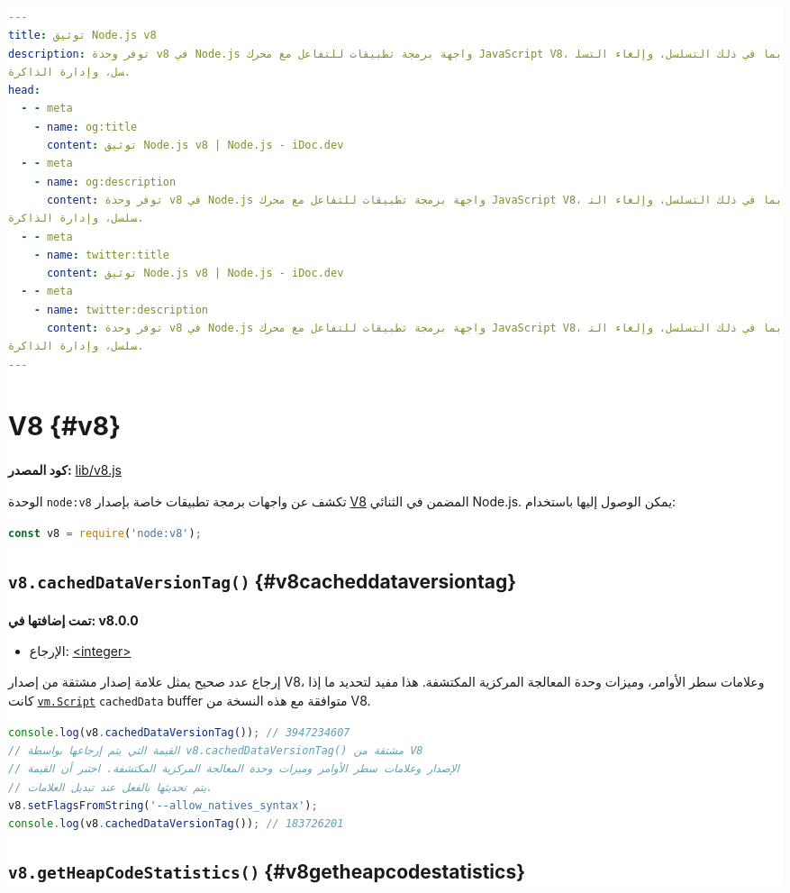 ```yaml
---
title: توثيق Node.js v8
description: توفر وحدة v8 في Node.js واجهة برمجة تطبيقات للتفاعل مع محرك JavaScript V8، بما في ذلك التسلسل، وإلغاء التسلسل، وإدارة الذاكرة.
head:
  - - meta
    - name: og:title
      content: توثيق Node.js v8 | Node.js - iDoc.dev
  - - meta
    - name: og:description
      content: توفر وحدة v8 في Node.js واجهة برمجة تطبيقات للتفاعل مع محرك JavaScript V8، بما في ذلك التسلسل، وإلغاء التسلسل، وإدارة الذاكرة.
  - - meta
    - name: twitter:title
      content: توثيق Node.js v8 | Node.js - iDoc.dev
  - - meta
    - name: twitter:description
      content: توفر وحدة v8 في Node.js واجهة برمجة تطبيقات للتفاعل مع محرك JavaScript V8، بما في ذلك التسلسل، وإلغاء التسلسل، وإدارة الذاكرة.
---
```



# V8 {#v8}

**كود المصدر:** [lib/v8.js](https://github.com/nodejs/node/blob/v23.5.0/lib/v8.js)

الوحدة `node:v8` تكشف عن واجهات برمجة تطبيقات خاصة بإصدار [V8](https://developers.google.com/v8/) المضمن في الثنائي Node.js. يمكن الوصول إليها باستخدام:

```js [ESM]
const v8 = require('node:v8');
```
## `v8.cachedDataVersionTag()` {#v8cacheddataversiontag}

**تمت إضافتها في: v8.0.0**

- الإرجاع: [\<integer\>](https://developer.mozilla.org/en-US/docs/Web/JavaScript/Data_structures#Number_type)

إرجاع عدد صحيح يمثل علامة إصدار مشتقة من إصدار V8، وعلامات سطر الأوامر، وميزات وحدة المعالجة المركزية المكتشفة. هذا مفيد لتحديد ما إذا كانت [`vm.Script`](/ar/nodejs/api/vm#new-vmscriptcode-options) `cachedData` buffer متوافقة مع هذه النسخة من V8.

```js [ESM]
console.log(v8.cachedDataVersionTag()); // 3947234607
// القيمة التي يتم إرجاعها بواسطة v8.cachedDataVersionTag() مشتقة من V8
// الإصدار وعلامات سطر الأوامر وميزات وحدة المعالجة المركزية المكتشفة. اختبر أن القيمة
// يتم تحديثها بالفعل عند تبديل العلامات.
v8.setFlagsFromString('--allow_natives_syntax');
console.log(v8.cachedDataVersionTag()); // 183726201
```
## `v8.getHeapCodeStatistics()` {#v8getheapcodestatistics}
